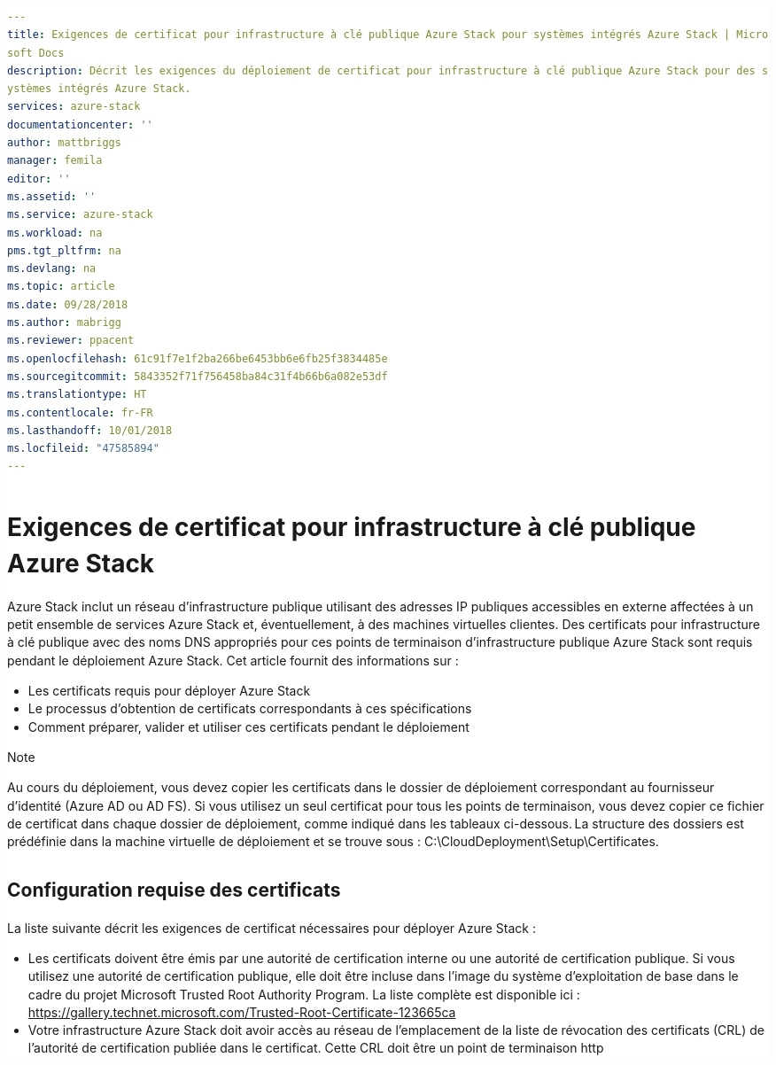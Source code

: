 ```yaml
---
title: Exigences de certificat pour infrastructure à clé publique Azure Stack pour systèmes intégrés Azure Stack | Microsoft Docs
description: Décrit les exigences du déploiement de certificat pour infrastructure à clé publique Azure Stack pour des systèmes intégrés Azure Stack.
services: azure-stack
documentationcenter: ''
author: mattbriggs
manager: femila
editor: ''
ms.assetid: ''
ms.service: azure-stack
ms.workload: na
pms.tgt_pltfrm: na
ms.devlang: na
ms.topic: article
ms.date: 09/28/2018
ms.author: mabrigg
ms.reviewer: ppacent
ms.openlocfilehash: 61c91f7e1f2ba266be6453bb6e6fb25f3834485e
ms.sourcegitcommit: 5843352f71f756458ba84c31f4b66b6a082e53df
ms.translationtype: HT
ms.contentlocale: fr-FR
ms.lasthandoff: 10/01/2018
ms.locfileid: "47585894"
---
```

# <a name="azure-stack-public-key-infrastructure-certificate-requirements"></a>Exigences de certificat pour infrastructure à clé publique Azure Stack

Azure Stack inclut un réseau d’infrastructure publique utilisant des adresses IP publiques accessibles en externe affectées à un petit ensemble de services Azure Stack et, éventuellement, à des machines virtuelles clientes. Des certificats pour infrastructure à clé publique avec des noms DNS appropriés pour ces points de terminaison d’infrastructure publique Azure Stack sont requis pendant le déploiement Azure Stack. Cet article fournit des informations sur :

- Les certificats requis pour déployer Azure Stack
- Le processus d’obtention de certificats correspondants à ces spécifications
- Comment préparer, valider et utiliser ces certificats pendant le déploiement

> [!Note]  
> Au cours du déploiement, vous devez copier les certificats dans le dossier de déploiement correspondant au fournisseur d’identité (Azure AD ou AD FS). Si vous utilisez un seul certificat pour tous les points de terminaison, vous devez copier ce fichier de certificat dans chaque dossier de déploiement, comme indiqué dans les tableaux ci-dessous. La structure des dossiers est prédéfinie dans la machine virtuelle de déploiement et se trouve sous : C:\CloudDeployment\Setup\Certificates. 

## <a name="certificate-requirements"></a>Configuration requise des certificats
La liste suivante décrit les exigences de certificat nécessaires pour déployer Azure Stack : 
- Les certificats doivent être émis par une autorité de certification interne ou une autorité de certification publique. Si vous utilisez une autorité de certification publique, elle doit être incluse dans l’image du système d’exploitation de base dans le cadre du projet Microsoft Trusted Root Authority Program. La liste complète est disponible ici : https://gallery.technet.microsoft.com/Trusted-Root-Certificate-123665ca 
- Votre infrastructure Azure Stack doit avoir accès au réseau de l’emplacement de la liste de révocation des certificats (CRL) de l’autorité de certification publiée dans le certificat. Cette CRL doit être un point de terminaison http